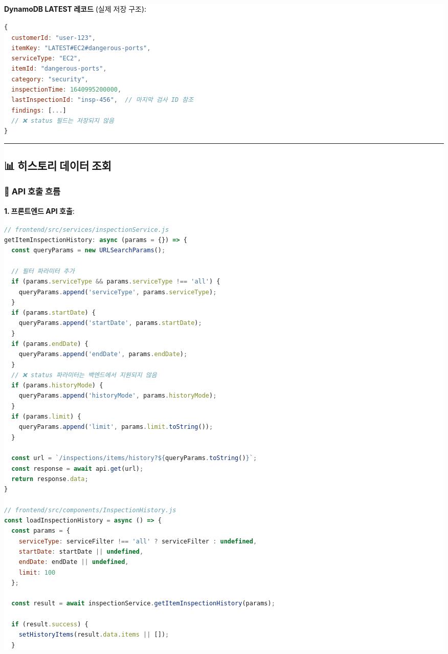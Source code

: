**DynamoDB LATEST 레코드** (실제 저장 구조):
```javascript
{
  customerId: "user-123",
  itemKey: "LATEST#EC2#dangerous-ports",
  serviceType: "EC2",
  itemId: "dangerous-ports", 
  category: "security",
  inspectionTime: 1640995200000,
  lastInspectionId: "insp-456",  // 마지막 검사 ID 참조
  findings: [...]
  // ❌ status 필드는 저장되지 않음
}
```

---

## 📊 히스토리 데이터 조회

### 🔄 **API 호출 흐름**

**1. 프론트엔드 API 호출**:
```javascript
// frontend/src/services/inspectionService.js
getItemInspectionHistory: async (params = {}) => {
  const queryParams = new URLSearchParams();
  
  // 필터 파라미터 추가
  if (params.serviceType && params.serviceType !== 'all') {
    queryParams.append('serviceType', params.serviceType);
  }
  if (params.startDate) {
    queryParams.append('startDate', params.startDate);
  }
  if (params.endDate) {
    queryParams.append('endDate', params.endDate);
  }
  // ❌ status 파라미터는 백엔드에서 지원되지 않음
  if (params.historyMode) {
    queryParams.append('historyMode', params.historyMode);
  }
  if (params.limit) {
    queryParams.append('limit', params.limit.toString());
  }
  
  const url = `/inspections/items/history?${queryParams.toString()}`;
  const response = await api.get(url);
  return response.data;
}

// frontend/src/components/InspectionHistory.js
const loadInspectionHistory = async () => {
  const params = {
    serviceType: serviceFilter !== 'all' ? serviceFilter : undefined,
    startDate: startDate || undefined,
    endDate: endDate || undefined,
    limit: 100
  };
  
  const result = await inspectionService.getItemInspectionHistory(params);
  
  if (result.success) {
    setHistoryItems(result.data.items || []);
  }
```